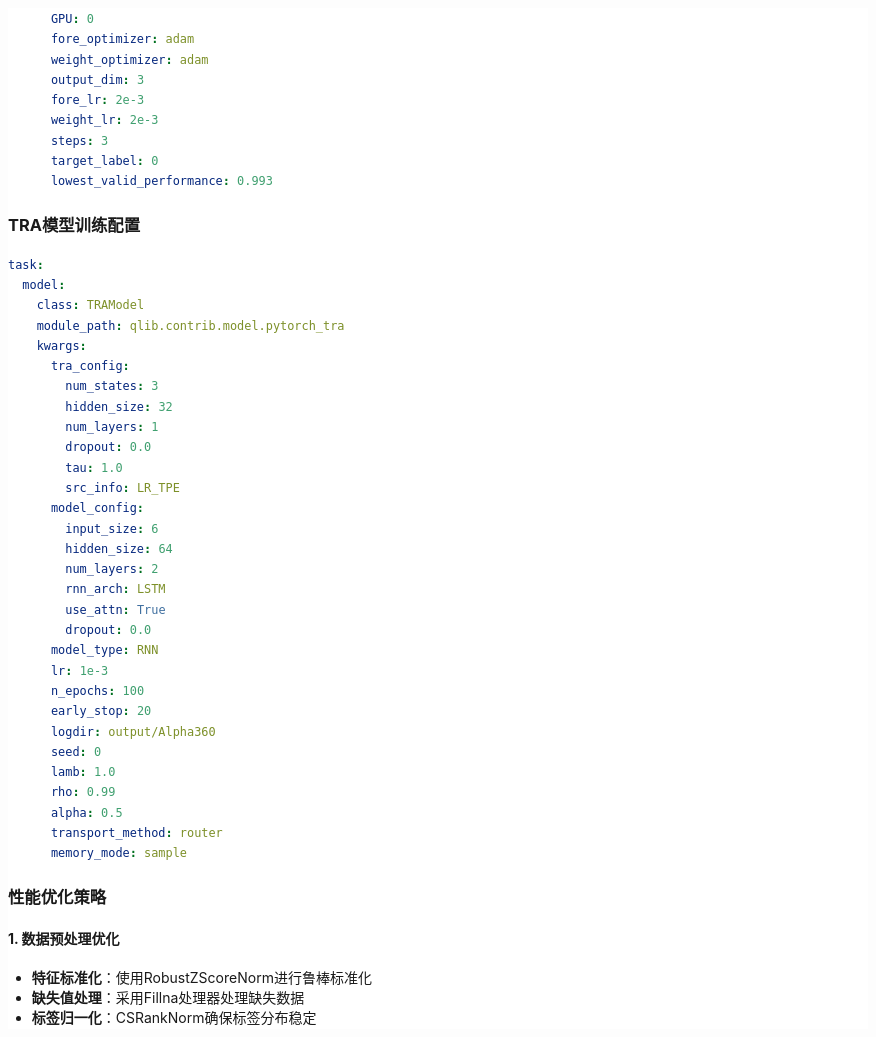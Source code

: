 ```yaml
      GPU: 0
      fore_optimizer: adam
      weight_optimizer: adam
      output_dim: 3
      fore_lr: 2e-3
      weight_lr: 2e-3
      steps: 3
      target_label: 0
      lowest_valid_performance: 0.993
```

### TRA模型训练配置

```yaml
task:
  model:
    class: TRAModel
    module_path: qlib.contrib.model.pytorch_tra
    kwargs:
      tra_config:
        num_states: 3
        hidden_size: 32
        num_layers: 1
        dropout: 0.0
        tau: 1.0
        src_info: LR_TPE
      model_config:
        input_size: 6
        hidden_size: 64
        num_layers: 2
        rnn_arch: LSTM
        use_attn: True
        dropout: 0.0
      model_type: RNN
      lr: 1e-3
      n_epochs: 100
      early_stop: 20
      logdir: output/Alpha360
      seed: 0
      lamb: 1.0
      rho: 0.99
      alpha: 0.5
      transport_method: router
      memory_mode: sample
```

### 性能优化策略

#### 1. 数据预处理优化
- **特征标准化**：使用RobustZScoreNorm进行鲁棒标准化
- **缺失值处理**：采用Fillna处理器处理缺失数据
- **标签归一化**：CSRankNorm确保标签分布稳定
